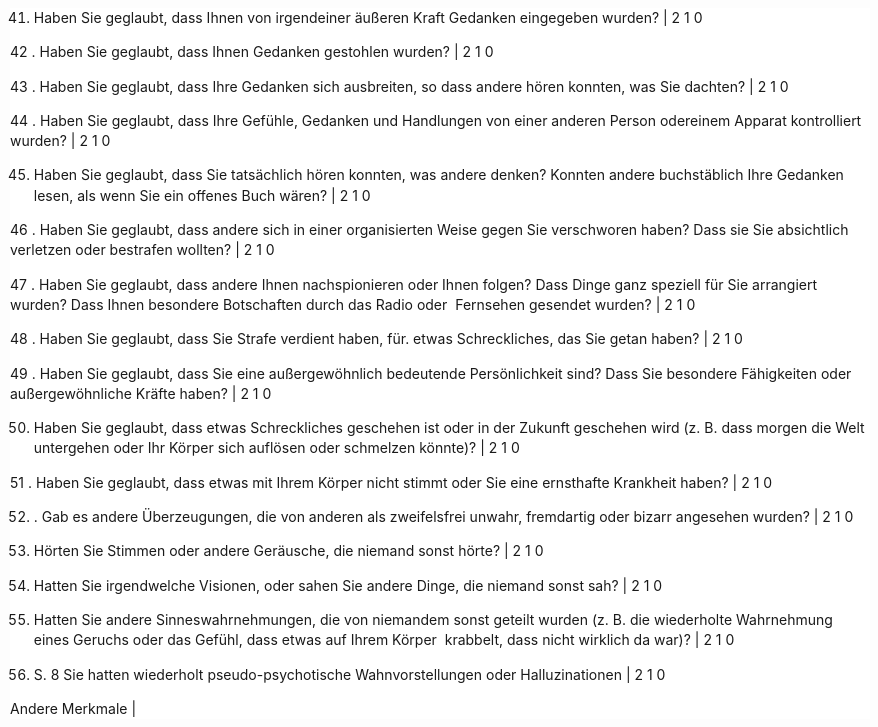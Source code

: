 41. Haben Sie geglaubt, dass Ihnen
von irgendeiner äußeren Kraft Gedanken ein­gegeben wurden? | 2 1 0

42 . Haben
Sie geglaubt, dass Ihnen Gedanken gestohlen wurden? | 2 1 0

43 . Haben
Sie geglaubt, dass Ihre Gedanken sich ausbreiten, so dass andere hören konnten,
was Sie dachten? | 2 1 0

44 . Haben Sie geglaubt, dass Ihre Gefühle, Gedanken und Handlungen von einer anderen Person odereinem Apparat kontrolliert wurden? | 2 1 0

45. Haben Sie geglaubt, dass Sie tatsächlich hören konnten, was andere denken? Konnten
andere buchstäblich Ihre Gedanken lesen, als wenn Sie ein offenes Buch wären? | 2 1 0

46 . Haben
Sie geglaubt, dass andere sich in einer organisierten Weise gegen Sie
verschworen haben? Dass sie Sie absichtlich verletzen oder bestrafen wollten? | 2 1 0

47 . Haben Sie geglaubt, dass andere Ihnen nachspionieren oder Ihnen
folgen? Dass Dinge ganz speziell für Sie arrangiert wurden? Dass Ihnen
besondere Botschaften durch das Radio oder  Fernsehen
gesendet wurden? | 2 1 0

48 . Haben Sie geglaubt, dass
Sie Strafe verdient haben, für. etwas Schreckliches, das Sie getan haben? | 2 1 0

49 . Haben Sie geglaubt, dass Sie eine
außergewöhnlich bedeutende Persönlichkeit sind? Dass Sie besondere Fähigkeiten
oder außergewöhnliche Kräfte haben? | 2 1 0

50. Haben Sie geglaubt, dass etwas Schreckliches geschehen ist oder in der
Zukunft geschehen wird (z. B. dass morgen die Welt untergehen oder Ihr Körper
sich auflösen oder schmelzen könnte)? | 2 1 0

51 . Haben Sie geglaubt, dass etwas mit
Ihrem Körper nicht stimmt oder Sie eine ernsthafte Krankheit haben? | 2 1 0

52. . Gab
es andere Überzeugungen, die von anderen als zweifelsfrei unwahr, fremdartig
oder bizarr angesehen wurden? | 2 1 0

53. Hörten Sie Stimmen oder
andere Geräusche, die niemand sonst hörte? | 2 1 0

54. Hatten Sie irgendwelche
Visionen, oder sahen Sie andere Dinge, die nie­mand sonst sah? | 2 1 0

55. Hatten
Sie andere Sinneswahrnehmungen, die von niemandem sonst geteilt wurden (z. B.
die wiederholte Wahrnehmung eines Geruchs oder das Gefühl, dass etwas auf Ihrem Körper  krabbelt, dass nicht wirklich da war)? | 2 1 0

56. S. 8 Sie hatten
wiederholt pseudo-psychotische Wahnvorstellungen oder Halluzinationen | 2 1 0

Andere
Merkmale |
